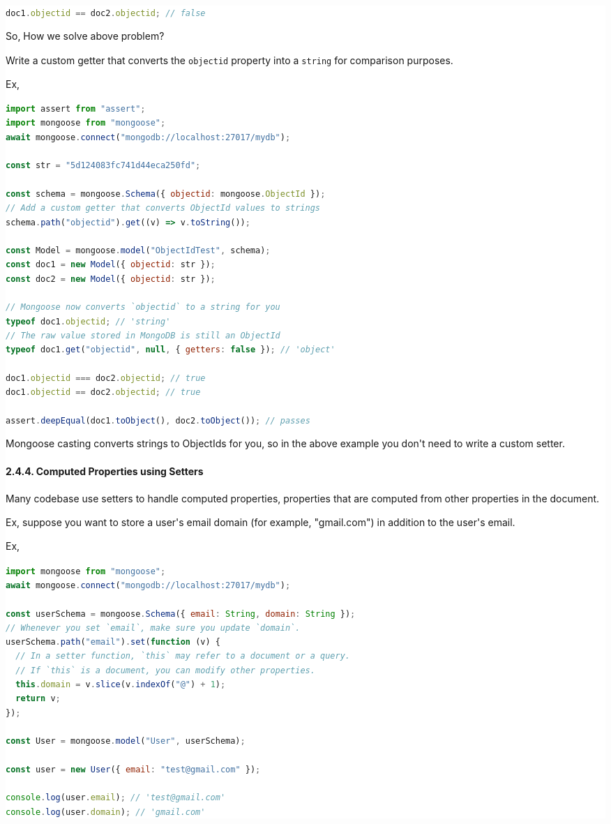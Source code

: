 ```js
doc1.objectid == doc2.objectid; // false
```

So, How we solve above problem?

Write a custom getter that converts the `objectid` property into a `string` for comparison purposes.

Ex,

```js
import assert from "assert";
import mongoose from "mongoose";
await mongoose.connect("mongodb://localhost:27017/mydb");

const str = "5d124083fc741d44eca250fd";

const schema = mongoose.Schema({ objectid: mongoose.ObjectId });
// Add a custom getter that converts ObjectId values to strings
schema.path("objectid").get((v) => v.toString());

const Model = mongoose.model("ObjectIdTest", schema);
const doc1 = new Model({ objectid: str });
const doc2 = new Model({ objectid: str });

// Mongoose now converts `objectid` to a string for you
typeof doc1.objectid; // 'string'
// The raw value stored in MongoDB is still an ObjectId
typeof doc1.get("objectid", null, { getters: false }); // 'object'

doc1.objectid === doc2.objectid; // true
doc1.objectid == doc2.objectid; // true

assert.deepEqual(doc1.toObject(), doc2.toObject()); // passes
```

Mongoose casting converts strings to ObjectIds for you, so in the above example you don't need to write a custom setter.

#### 2.4.4. Computed Properties using Setters

Many codebase use setters to handle computed properties, properties that are computed from other properties in the document.

Ex, suppose you want to store a user's email domain (for example, "gmail.com") in addition to the user's email.

Ex,

```js
import mongoose from "mongoose";
await mongoose.connect("mongodb://localhost:27017/mydb");

const userSchema = mongoose.Schema({ email: String, domain: String });
// Whenever you set `email`, make sure you update `domain`.
userSchema.path("email").set(function (v) {
  // In a setter function, `this` may refer to a document or a query.
  // If `this` is a document, you can modify other properties.
  this.domain = v.slice(v.indexOf("@") + 1);
  return v;
});

const User = mongoose.model("User", userSchema);

const user = new User({ email: "test@gmail.com" });

console.log(user.email); // 'test@gmail.com'
console.log(user.domain); // 'gmail.com'
```